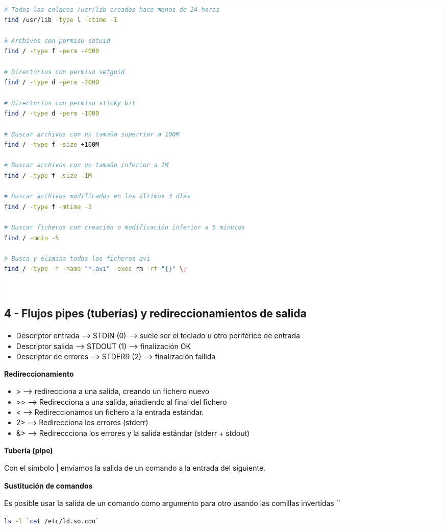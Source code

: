``` bash
# Todos los enlaces /usr/lib creados hace menos de 24 horas
find /usr/lib -type l -ctime -1

# Archivos con permiso setuid
find / -type f -perm -4000

# Directorios con permiso setguid
find / -type d -perm -2000

# Directorios con permiso sticky bit
find / -type d -perm -1000

# Buscar archivos con un tamaño superrior a 100M
find / -type f -size +100M

# Buscar archivos con un tamaño inferior a 1M
find / -type f -size -1M

# Buscar archivos modificados en los últimos 3 días
find / -type f -mtime -3

# Buscar ficheros con creación o modificación inferior a 5 minutos 
find / -mmin -5

# Busca y elimina todos los ficheros avi
find / -type -f -name "*.avi" -exec rm -rf "{}" \;
```

&nbsp;
## 4 - Flujos pipes (tuberías) y redireccionamientos de salida

- Descriptor entrada --> STDIN (0) --> suele ser el teclado u otro periférico de entrada
- Descriptor salida --> STDOUT (1)  --> finalización OK
- Descriptor de errores --> STDERR (2) --> finalización fallida

**Redireccionamiento**

- \>  --> redirecciona a una salida, creando un fichero nuevo
- \>> --> Redirecciona a una salida, añadiendo al final del fichero
- <  --> Redireccionamos un fichero a la entrada estándar.
- 2> --> Redirecciona los errores (stderr)
- &> --> Redireccciona los errores y la salida estándar (stderr + stdout)

**Tubería (pipe)**

Con el símbolo \| envíamos la salida de un comando a la entrada del siguiente.

**Sustitución de comandos**

Es posible usar la salida de un comando como argumento para otro usando las comillas invertidas \`\` 
``` bash
ls -l `cat /etc/ld.so.con`
```
